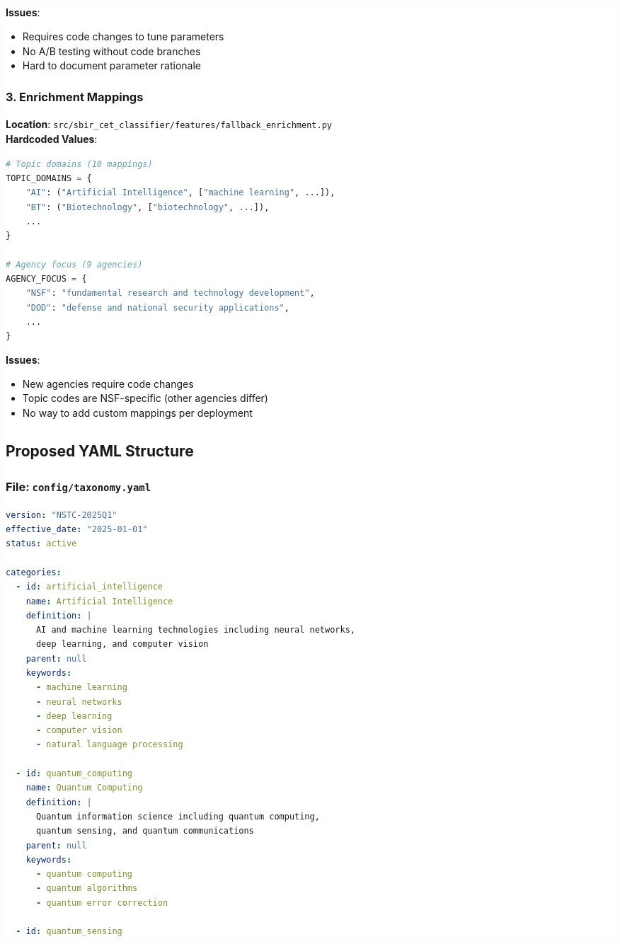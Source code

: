 **Issues**:
- Requires code changes to tune parameters
- No A/B testing without code branches
- Hard to document parameter rationale

### 3. Enrichment Mappings
**Location**: `src/sbir_cet_classifier/features/fallback_enrichment.py`  
**Hardcoded Values**:
```python
# Topic domains (10 mappings)
TOPIC_DOMAINS = {
    "AI": ("Artificial Intelligence", ["machine learning", ...]),
    "BT": ("Biotechnology", ["biotechnology", ...]),
    ...
}

# Agency focus (9 agencies)
AGENCY_FOCUS = {
    "NSF": "fundamental research and technology development",
    "DOD": "defense and national security applications",
    ...
}
```

**Issues**:
- New agencies require code changes
- Topic codes are NSF-specific (other agencies differ)
- No way to add custom mappings per deployment

## Proposed YAML Structure

### File: `config/taxonomy.yaml`

```yaml
version: "NSTC-2025Q1"
effective_date: "2025-01-01"
status: active

categories:
  - id: artificial_intelligence
    name: Artificial Intelligence
    definition: |
      AI and machine learning technologies including neural networks, 
      deep learning, and computer vision
    parent: null
    keywords:
      - machine learning
      - neural networks
      - deep learning
      - computer vision
      - natural language processing
    
  - id: quantum_computing
    name: Quantum Computing
    definition: |
      Quantum information science including quantum computing, 
      quantum sensing, and quantum communications
    parent: null
    keywords:
      - quantum computing
      - quantum algorithms
      - quantum error correction
    
  - id: quantum_sensing
```
